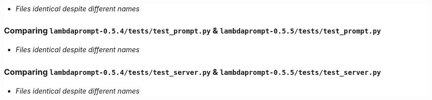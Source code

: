  * *Files identical despite different names*

### Comparing `lambdaprompt-0.5.4/tests/test_prompt.py` & `lambdaprompt-0.5.5/tests/test_prompt.py`

 * *Files identical despite different names*

### Comparing `lambdaprompt-0.5.4/tests/test_server.py` & `lambdaprompt-0.5.5/tests/test_server.py`

 * *Files identical despite different names*

